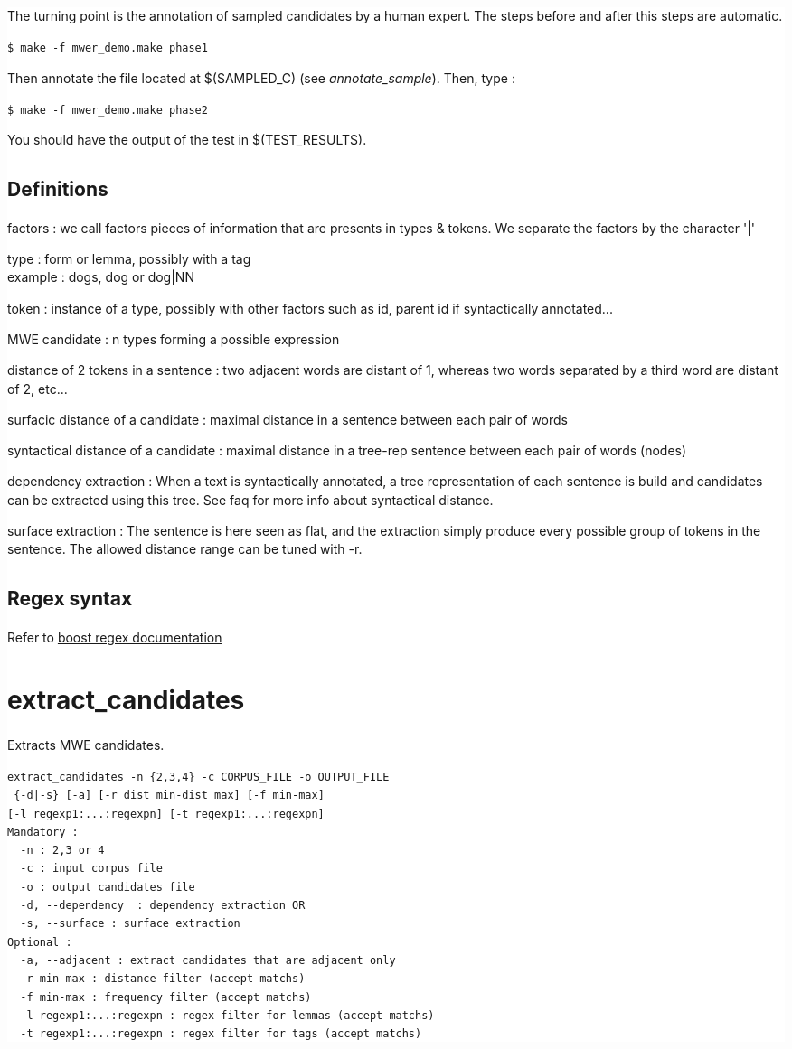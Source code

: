 The turning point is the annotation of sampled candidates by a human expert. The steps before and after this steps are automatic.

	$ make -f mwer_demo.make phase1

Then annotate the file located at $(SAMPLED_C) (see *annotate_sample*).
Then, type :

	$ make -f mwer_demo.make phase2

You should have the output of the test in $(TEST_RESULTS).


Definitions
-----------
factors : we call factors pieces of information that are presents in types & tokens. We separate the factors by the character '|'

type : form or lemma, possibly with a tag  
example : dogs, dog or dog|NN

token : instance of a type, possibly with other factors such as id, parent id if syntactically annotated...

MWE candidate : n types forming a possible expression

distance of 2 tokens in a sentence : two adjacent words are distant of 1, whereas two words separated by a third word are distant of 2, etc...

surfacic distance of a candidate : maximal distance in a sentence between each pair of words

syntactical distance of a candidate : maximal distance in a tree-rep sentence between each pair of words (nodes)

dependency extraction : When a text is syntactically annotated, a tree representation of each sentence is build and candidates can be extracted using this tree. See faq for more info about syntactical distance.

surface extraction : The sentence is here seen as flat, and the extraction simply produce every possible group of tokens in the sentence. The allowed distance range can be tuned with -r.

Regex syntax
--------------
Refer to [boost regex documentation](http://www.boost.org/doc/libs/1_40_0/libs/regex/doc/html/boost_regex/syntax/perl_syntax.html)

extract_candidates
==================
Extracts MWE candidates.

	extract_candidates -n {2,3,4} -c CORPUS_FILE -o OUTPUT_FILE
	 {-d|-s} [-a] [-r dist_min-dist_max] [-f min-max]
	[-l regexp1:...:regexpn] [-t regexp1:...:regexpn]
	Mandatory : 
	  -n : 2,3 or 4
	  -c : input corpus file
	  -o : output candidates file
	  -d, --dependency	: dependency extraction OR
	  -s, --surface : surface extraction
	Optional : 
	  -a, --adjacent : extract candidates that are adjacent only
	  -r min-max : distance filter (accept matchs)
	  -f min-max : frequency filter (accept matchs)
	  -l regexp1:...:regexpn : regex filter for lemmas (accept matchs)
	  -t regexp1:...:regexpn : regex filter for tags (accept matchs)
